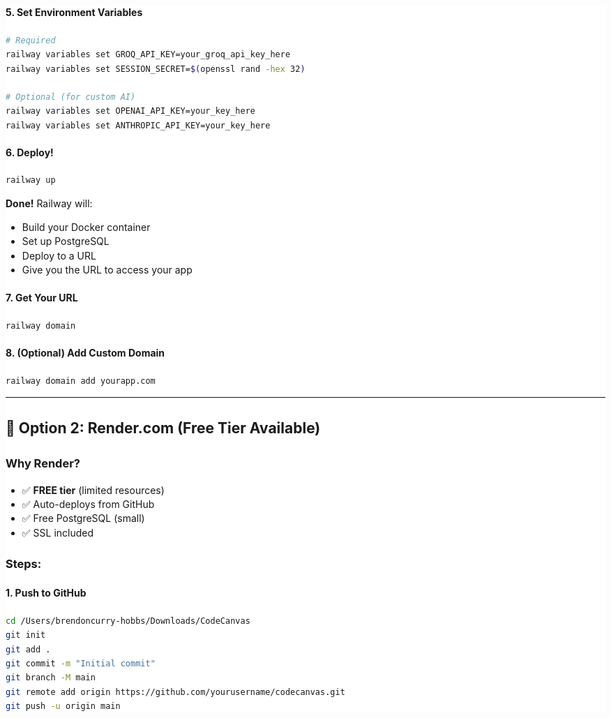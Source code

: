 #### 5. Set Environment Variables
```bash
# Required
railway variables set GROQ_API_KEY=your_groq_api_key_here
railway variables set SESSION_SECRET=$(openssl rand -hex 32)

# Optional (for custom AI)
railway variables set OPENAI_API_KEY=your_key_here
railway variables set ANTHROPIC_API_KEY=your_key_here
```

#### 6. Deploy!
```bash
railway up
```

**Done!** Railway will:
- Build your Docker container
- Set up PostgreSQL
- Deploy to a URL
- Give you the URL to access your app

#### 7. Get Your URL
```bash
railway domain
```

#### 8. (Optional) Add Custom Domain
```bash
railway domain add yourapp.com
```

---

## 🚀 Option 2: Render.com (Free Tier Available)

### Why Render?
- ✅ **FREE tier** (limited resources)
- ✅ Auto-deploys from GitHub
- ✅ Free PostgreSQL (small)
- ✅ SSL included

### Steps:

#### 1. Push to GitHub
```bash
cd /Users/brendoncurry-hobbs/Downloads/CodeCanvas
git init
git add .
git commit -m "Initial commit"
git branch -M main
git remote add origin https://github.com/yourusername/codecanvas.git
git push -u origin main
```
